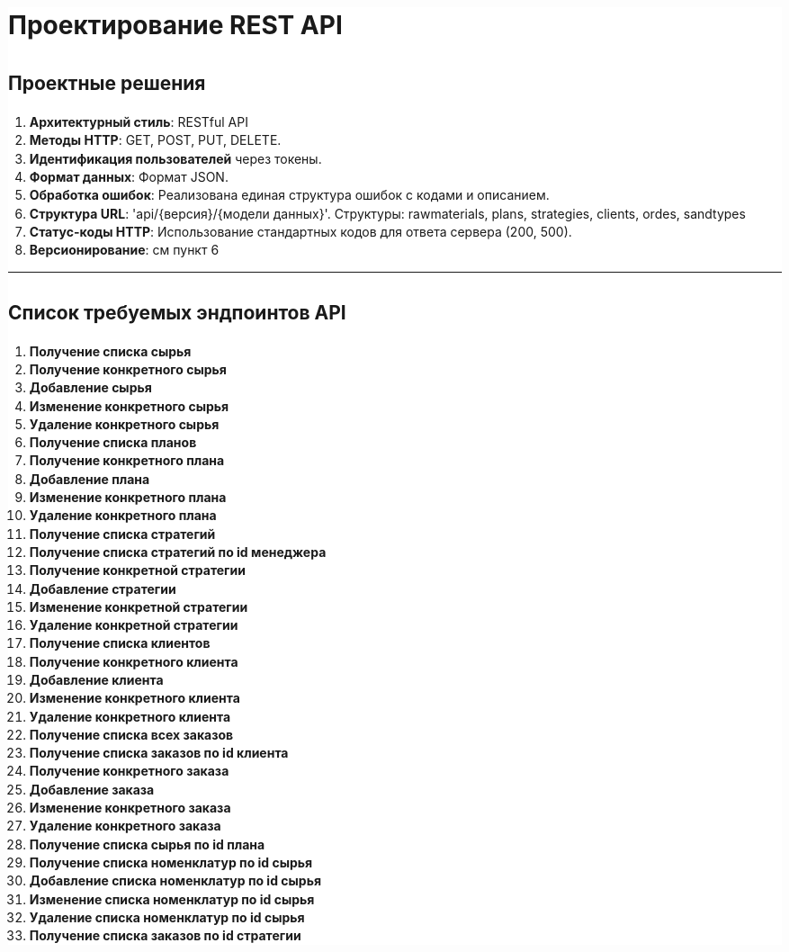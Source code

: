# Проектирование REST API  

## Проектные решения  

1. **Архитектурный стиль**: RESTful API  
2. **Методы HTTP**: GET, POST, PUT, DELETE.  
3. **Идентификация пользователей** через токены.  
4. **Формат данных**: Формат JSON.  
5. **Обработка ошибок**: Реализована единая структура ошибок с кодами и описанием.  
6. **Структура URL**: 'api/{версия}/{модели данных}'. Cтруктуры: rawmaterials, plans, strategies, clients, ordes, sandtypes
7. **Статус-коды HTTP**: Использование стандартных кодов для ответа сервера (200, 500).  
8. **Версионирование**: см пункт 6 

---

## Список требуемых эндпоинтов API  

1. **Получение списка сырья**
2. **Получение конкретного сырья**
3. **Добавление сырья**
4. **Изменение конкретного сырья**
5. **Удаление конкретного сырья**
6. **Получение списка планов**
7. **Получение конкретного плана**
8.  **Добавление плана**
9.  **Изменение конкретного плана**
10. **Удаление конкретного плана**
11. **Получение списка стратегий**
12. **Получение списка стратегий по id менеджера**
13. **Получение конкретной стратегии**
14. **Добавление стратегии**
15. **Изменение конкретной стратегии**
16. **Удаление конкретной стратегии**
17. **Получение списка клиентов**
18. **Получение конкретного клиента**
19. **Добавление клиента**
20. **Изменение конкретного клиента**
21. **Удаление конкретного клиента**
22. **Получение списка всех заказов**
24. **Получение списка заказов по id клиента**
25. **Получение конкретного заказа**
26. **Добавление заказа**
27. **Изменение конкретного заказа**
28. **Удаление конкретного заказа**
30. **Получение списка сырья по id плана**
34. **Получение списка номенклатур по id сырья**
36. **Добавление списка номенклатур по id сырья**
37. **Изменение списка номенклатур по id сырья**
38. **Удаление списка номенклатур по id сырья**
39. **Получение списка заказов по id стратегии**
